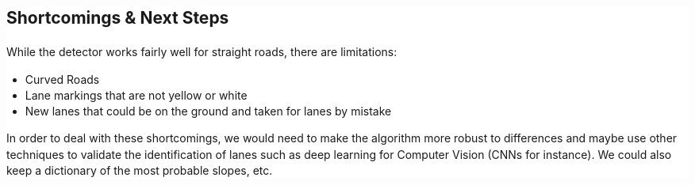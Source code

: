 ## Shortcomings & Next Steps

While the detector works fairly well for straight roads, there are limitations:

* Curved Roads
* Lane markings that are not yellow or white
* New lanes that could be on the ground and taken for lanes by mistake
	
In order to deal with these shortcomings, we would need to make the algorithm more robust to differences and maybe use other techniques to validate the identification of lanes such as deep learning for Computer Vision (CNNs for instance). We could also keep a dictionary of the most probable slopes, etc.